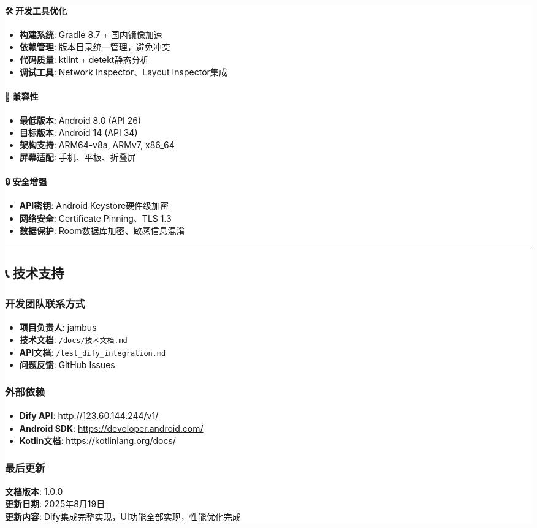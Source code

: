 #### 🛠️ 开发工具优化
- **构建系统**: Gradle 8.7 + 国内镜像加速
- **依赖管理**: 版本目录统一管理，避免冲突
- **代码质量**: ktlint + detekt静态分析
- **调试工具**: Network Inspector、Layout Inspector集成

#### 📱 兼容性
- **最低版本**: Android 8.0 (API 26)
- **目标版本**: Android 14 (API 34)  
- **架构支持**: ARM64-v8a, ARMv7, x86_64
- **屏幕适配**: 手机、平板、折叠屏

#### 🔒 安全增强
- **API密钥**: Android Keystore硬件级加密
- **网络安全**: Certificate Pinning、TLS 1.3
- **数据保护**: Room数据库加密、敏感信息混淆

---

## 📞 技术支持

### 开发团队联系方式
- **项目负责人**: jambus
- **技术文档**: `/docs/技术文档.md`
- **API文档**: `/test_dify_integration.md`  
- **问题反馈**: GitHub Issues

### 外部依赖
- **Dify API**: http://123.60.144.244/v1/
- **Android SDK**: https://developer.android.com/
- **Kotlin文档**: https://kotlinlang.org/docs/

### 最后更新
**文档版本**: 1.0.0  
**更新日期**: 2025年8月19日  
**更新内容**: Dify集成完整实现，UI功能全部实现，性能优化完成